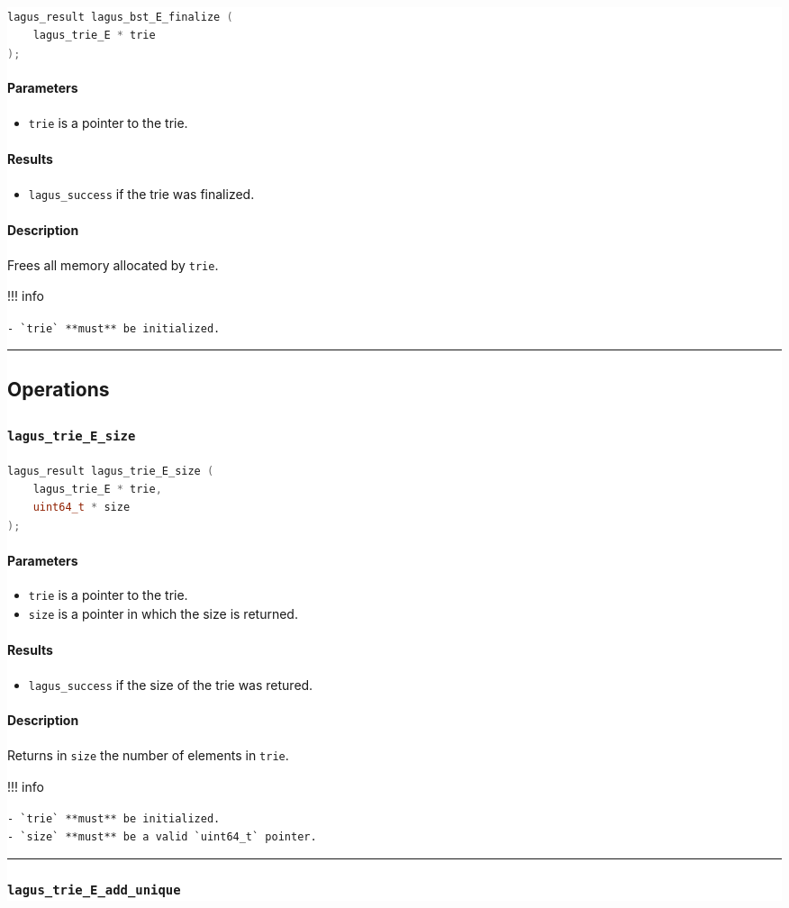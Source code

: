 ```c
lagus_result lagus_bst_E_finalize (
	lagus_trie_E * trie
);
```

#### Parameters

- `trie` is a pointer to the trie.

#### Results

- `lagus_success` if the trie was finalized.

#### Description

Frees all memory allocated by `trie`.

!!! info

	- `trie` **must** be initialized.

---

## Operations

### `lagus_trie_E_size`

```c
lagus_result lagus_trie_E_size (
	lagus_trie_E * trie,
	uint64_t * size
);
```

#### Parameters

- `trie` is a pointer to the trie.
- `size` is a pointer in which the size is returned.

#### Results

- `lagus_success` if the size of the trie was retured.

#### Description

Returns in `size` the number of elements in `trie`.

!!! info

	- `trie` **must** be initialized.
	- `size` **must** be a valid `uint64_t` pointer.

---

### `lagus_trie_E_add_unique`
